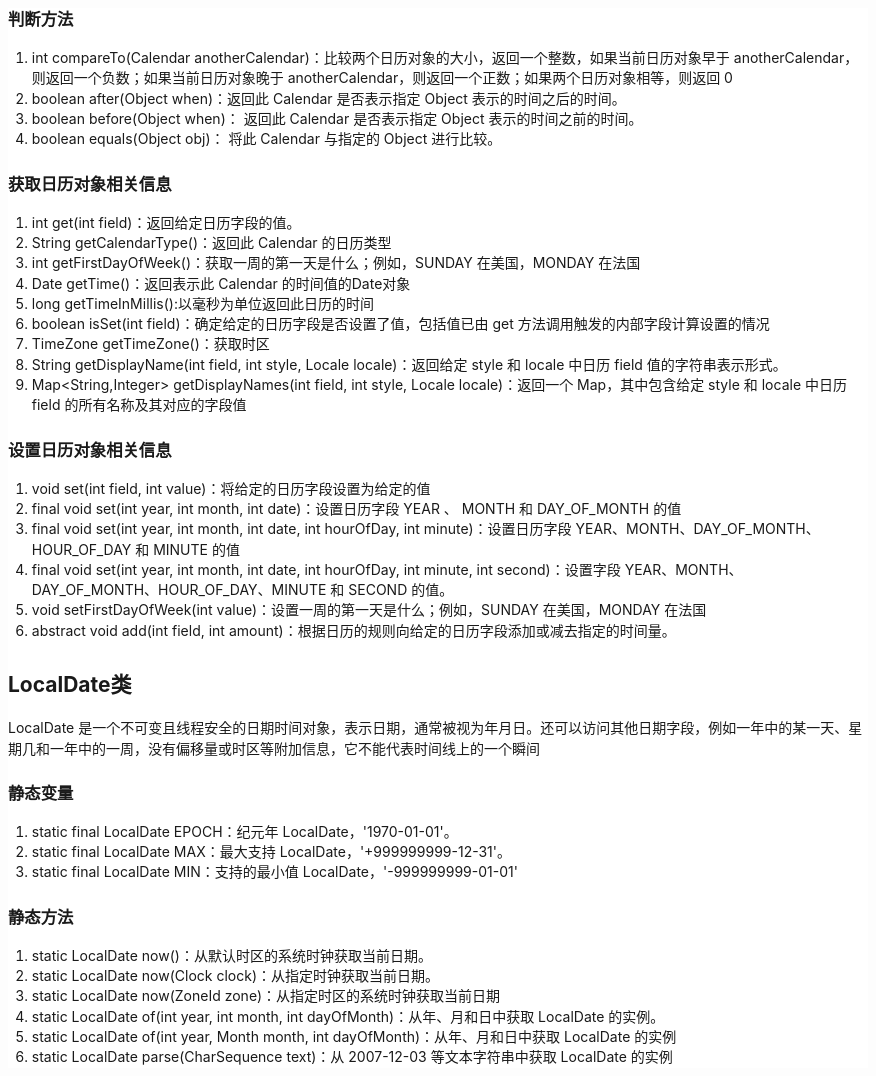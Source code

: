 ### 判断方法

1. int compareTo(Calendar anotherCalendar)：比较两个日历对象的大小，返回一个整数，如果当前日历对象早于 anotherCalendar，则返回一个负数；如果当前日历对象晚于 anotherCalendar，则返回一个正数；如果两个日历对象相等，则返回 0
2. boolean after(Object when)：返回此 Calendar 是否表示指定 Object 表示的时间之后的时间。
3. boolean before(Object when)： 返回此 Calendar 是否表示指定 Object 表示的时间之前的时间。
4. boolean equals(Object obj)： 将此 Calendar 与指定的 Object 进行比较。

### 获取日历对象相关信息

1. int get(int field)：返回给定日历字段的值。
2. String getCalendarType()：返回此 Calendar 的日历类型
3. int getFirstDayOfWeek()：获取一周的第一天是什么；例如，SUNDAY 在美国，MONDAY 在法国
4. Date getTime()：返回表示此 Calendar 的时间值的Date对象
5. long getTimeInMillis():以毫秒为单位返回此日历的时间
6. boolean isSet(int field)：确定给定的日历字段是否设置了值，包括值已由 get 方法调用触发的内部字段计算设置的情况
7. TimeZone getTimeZone()：获取时区
8. String getDisplayName(int field, int style, Locale locale)：返回给定 style 和 locale 中日历 field 值的字符串表示形式。
9. Map<String,Integer> getDisplayNames(int field, int style, Locale locale)：返回一个 Map，其中包含给定 style 和 locale 中日历 field 的所有名称及其对应的字段值

### 设置日历对象相关信息

1. void set(int field, int value)：将给定的日历字段设置为给定的值
2. final void set(int year, int month, int date)：设置日历字段 YEAR 、 MONTH 和 DAY_OF_MONTH 的值
3. final void set(int year, int month, int date, int hourOfDay, int minute)：设置日历字段 YEAR、MONTH、DAY_OF_MONTH、HOUR_OF_DAY 和 MINUTE 的值
4. final void set(int year, int month, int date, int hourOfDay, int minute, int second)：设置字段 YEAR、MONTH、DAY_OF_MONTH、HOUR_OF_DAY、MINUTE 和 SECOND 的值。
5. void setFirstDayOfWeek(int value)：设置一周的第一天是什么；例如，SUNDAY 在美国，MONDAY 在法国
6. abstract void add(int field, int amount)：根据日历的规则向给定的日历字段添加或减去指定的时间量。

## LocalDate类

LocalDate 是一个不可变且线程安全的日期时间对象，表示日期，通常被视为年月日。还可以访问其他日期字段，例如一年中的某一天、星期几和一年中的一周，没有偏移量或时区等附加信息，它不能代表时间线上的一个瞬间

### 静态变量

1. static final LocalDate EPOCH：纪元年 LocalDate，'1970-01-01'。
2. static final LocalDate MAX：最大支持 LocalDate，'+999999999-12-31'。
3. static final LocalDate MIN：支持的最小值 LocalDate，'-999999999-01-01'

### 静态方法

1. static LocalDate now()：从默认时区的系统时钟获取当前日期。
2. static LocalDate now(Clock clock)：从指定时钟获取当前日期。
3. static LocalDate now(ZoneId zone)：从指定时区的系统时钟获取当前日期
4. static LocalDate of(int year, int month, int dayOfMonth)：从年、月和日中获取 LocalDate 的实例。
5. static LocalDate of(int year, Month month, int dayOfMonth)：从年、月和日中获取 LocalDate 的实例
6. static LocalDate parse(CharSequence text)：从 2007-12-03 等文本字符串中获取 LocalDate 的实例
